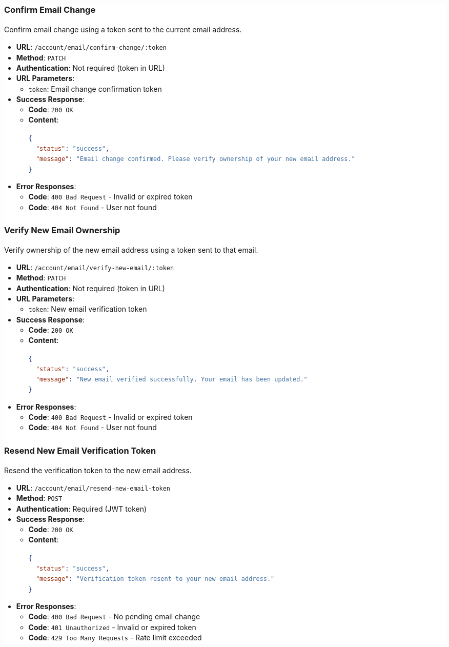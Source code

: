 ### Confirm Email Change

Confirm email change using a token sent to the current email address.

- **URL**: `/account/email/confirm-change/:token`
- **Method**: `PATCH`
- **Authentication**: Not required (token in URL)
- **URL Parameters**:
  - `token`: Email change confirmation token
- **Success Response**:
  - **Code**: `200 OK`
  - **Content**:
    ```json
    {
      "status": "success",
      "message": "Email change confirmed. Please verify ownership of your new email address."
    }
    ```
- **Error Responses**:
  - **Code**: `400 Bad Request` - Invalid or expired token
  - **Code**: `404 Not Found` - User not found

### Verify New Email Ownership

Verify ownership of the new email address using a token sent to that email.

- **URL**: `/account/email/verify-new-email/:token`
- **Method**: `PATCH`
- **Authentication**: Not required (token in URL)
- **URL Parameters**:
  - `token`: New email verification token
- **Success Response**:
  - **Code**: `200 OK`
  - **Content**:
    ```json
    {
      "status": "success",
      "message": "New email verified successfully. Your email has been updated."
    }
    ```
- **Error Responses**:
  - **Code**: `400 Bad Request` - Invalid or expired token
  - **Code**: `404 Not Found` - User not found

### Resend New Email Verification Token

Resend the verification token to the new email address.

- **URL**: `/account/email/resend-new-email-token`
- **Method**: `POST`
- **Authentication**: Required (JWT token)
- **Success Response**:
  - **Code**: `200 OK`
  - **Content**:
    ```json
    {
      "status": "success",
      "message": "Verification token resent to your new email address."
    }
    ```
- **Error Responses**:
  - **Code**: `400 Bad Request` - No pending email change
  - **Code**: `401 Unauthorized` - Invalid or expired token
  - **Code**: `429 Too Many Requests` - Rate limit exceeded

